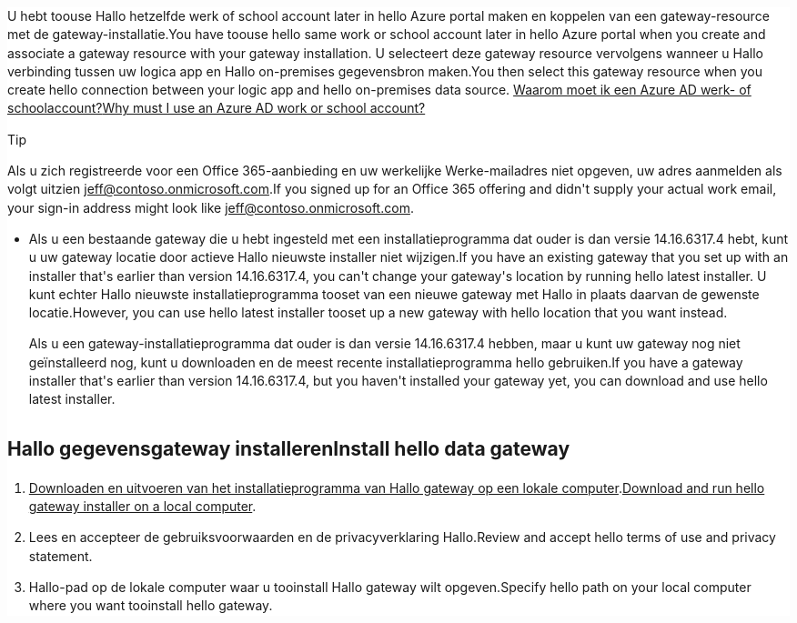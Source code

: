   <span data-ttu-id="3286a-147">U hebt toouse Hallo hetzelfde werk of school account later in hello Azure portal maken en koppelen van een gateway-resource met de gateway-installatie.</span><span class="sxs-lookup"><span data-stu-id="3286a-147">You have toouse hello same work or school account later in hello Azure portal when you create and associate a gateway resource with your gateway installation.</span></span> <span data-ttu-id="3286a-148">U selecteert deze gateway resource vervolgens wanneer u Hallo verbinding tussen uw logica app en Hallo on-premises gegevensbron maken.</span><span class="sxs-lookup"><span data-stu-id="3286a-148">You then select this gateway resource when you create hello connection between your logic app and hello on-premises data source.</span></span> [<span data-ttu-id="3286a-149">Waarom moet ik een Azure AD werk- of schoolaccount?</span><span class="sxs-lookup"><span data-stu-id="3286a-149">Why must I use an Azure AD work or school account?</span></span>](#why-azure-work-school-account)

  > [!TIP]
  > <span data-ttu-id="3286a-150">Als u zich registreerde voor een Office 365-aanbieding en uw werkelijke Werke-mailadres niet opgeven, uw adres aanmelden als volgt uitzien jeff@contoso.onmicrosoft.com.</span><span class="sxs-lookup"><span data-stu-id="3286a-150">If you signed up for an Office 365 offering and didn't supply your actual work email, your sign-in address might look like jeff@contoso.onmicrosoft.com.</span></span> 

* <span data-ttu-id="3286a-151">Als u een bestaande gateway die u hebt ingesteld met een installatieprogramma dat ouder is dan versie 14.16.6317.4 hebt, kunt u uw gateway locatie door actieve Hallo nieuwste installer niet wijzigen.</span><span class="sxs-lookup"><span data-stu-id="3286a-151">If you have an existing gateway that you set up with an installer that's earlier than version 14.16.6317.4, you can't change your gateway's location by running hello latest installer.</span></span> <span data-ttu-id="3286a-152">U kunt echter Hallo nieuwste installatieprogramma tooset van een nieuwe gateway met Hallo in plaats daarvan de gewenste locatie.</span><span class="sxs-lookup"><span data-stu-id="3286a-152">However, you can use hello latest installer tooset up a new gateway with hello location that you want instead.</span></span>
  
  <span data-ttu-id="3286a-153">Als u een gateway-installatieprogramma dat ouder is dan versie 14.16.6317.4 hebben, maar u kunt uw gateway nog niet geïnstalleerd nog, kunt u downloaden en de meest recente installatieprogramma hello gebruiken.</span><span class="sxs-lookup"><span data-stu-id="3286a-153">If you have a gateway installer that's earlier than version 14.16.6317.4, but you haven't installed your gateway yet, you can download and use hello latest installer.</span></span>

<a name="install-gateway"></a>

## <a name="install-hello-data-gateway"></a><span data-ttu-id="3286a-154">Hallo gegevensgateway installeren</span><span class="sxs-lookup"><span data-stu-id="3286a-154">Install hello data gateway</span></span>

1.  <span data-ttu-id="3286a-155">[Downloaden en uitvoeren van het installatieprogramma van Hallo gateway op een lokale computer](http://go.microsoft.com/fwlink/?LinkID=820931&clcid=0x409).</span><span class="sxs-lookup"><span data-stu-id="3286a-155">[Download and run hello gateway installer on a local computer](http://go.microsoft.com/fwlink/?LinkID=820931&clcid=0x409).</span></span>

2. <span data-ttu-id="3286a-156">Lees en accepteer de gebruiksvoorwaarden en de privacyverklaring Hallo.</span><span class="sxs-lookup"><span data-stu-id="3286a-156">Review and accept hello terms of use and privacy statement.</span></span>

3. <span data-ttu-id="3286a-157">Hallo-pad op de lokale computer waar u tooinstall Hallo gateway wilt opgeven.</span><span class="sxs-lookup"><span data-stu-id="3286a-157">Specify hello path on your local computer where you want tooinstall hello gateway.</span></span>
